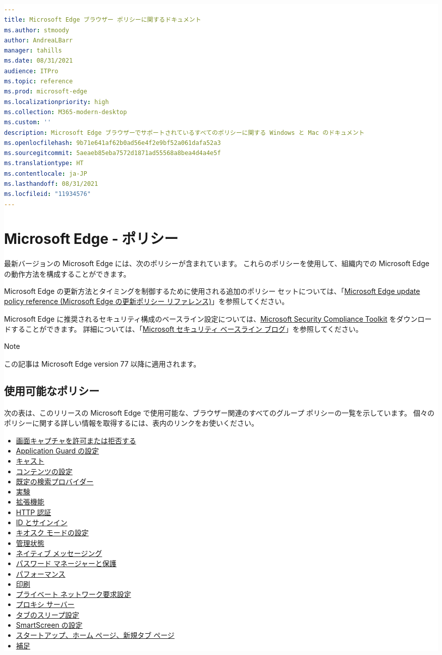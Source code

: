 ```yaml
---
title: Microsoft Edge ブラウザー ポリシーに関するドキュメント
ms.author: stmoody
author: AndreaLBarr
manager: tahills
ms.date: 08/31/2021
audience: ITPro
ms.topic: reference
ms.prod: microsoft-edge
ms.localizationpriority: high
ms.collection: M365-modern-desktop
ms.custom: ''
description: Microsoft Edge ブラウザーでサポートされているすべてのポリシーに関する Windows と Mac のドキュメント
ms.openlocfilehash: 9b71e641af62b0ad56e4f2e9bf52a061dafa52a3
ms.sourcegitcommit: 5aeaeb85eba7572d1871ad55568a8bea4d4a4e5f
ms.translationtype: HT
ms.contentlocale: ja-JP
ms.lasthandoff: 08/31/2021
ms.locfileid: "11934576"
---
```

# <a name="microsoft-edge---policies"></a>Microsoft Edge - ポリシー

最新バージョンの Microsoft Edge には、次のポリシーが含まれています。 これらのポリシーを使用して、組織内での Microsoft Edge の動作方法を構成することができます。

Microsoft Edge の更新方法とタイミングを制御するために使用される追加のポリシー セットについては、「[Microsoft Edge update policy reference (Microsoft Edge の更新ポリシー リファレンス)](microsoft-edge-update-policies.md)」を参照してください。

Microsoft Edge に推奨されるセキュリティ構成のベースライン設定については、[Microsoft Security Compliance Toolkit](https://www.microsoft.com/download/details.aspx?id=55319) をダウンロードすることができます。 詳細については、「[Microsoft セキュリティ ベースライン ブログ](https://techcommunity.microsoft.com/t5/microsoft-security-baselines/bg-p/Microsoft-Security-Baselines)」を参照してください。

> [!NOTE]
> この記事は Microsoft Edge version 77 以降に適用されます。

## <a name="available-policies"></a>使用可能なポリシー

次の表は、このリリースの Microsoft Edge で使用可能な、ブラウザー関連のすべてのグループ ポリシーの一覧を示しています。 個々のポリシーに関する詳しい情報を取得するには、表内のリンクをお使いください。

- [画面キャプチャを許可または拒否する](#allow-or-deny-screen-capture)
- [Application Guard の設定](#application-guard-settings)
- [キャスト](#cast)
- [コンテンツの設定](#content-settings)
- [既定の検索プロバイダー](#default-search-provider)
- [実験](#experimentation)
- [拡張機能](#extensions)
- [HTTP 認証](#http-authentication)
- [ID とサインイン](#identity-and-sign-in)
- [キオスク モードの設定](#kiosk-mode-settings)
- [管理状態](#manageability)
- [ネイティブ メッセージング](#native-messaging)
- [パスワード マネージャーと保護](#password-manager-and-protection)
- [パフォーマンス](#performance)
- [印刷](#printing)
- [プライベート ネットワーク要求設定](#private-network-request-settings)
- [プロキシ サーバー](#proxy-server)
- [タブのスリープ設定](#sleeping-tabs-settings)
- [SmartScreen の設定](#smartscreen-settings)
- [スタートアップ、ホーム ページ、新規タブ ページ](#startup-home-page-and-new-tab-page)
- [補足](#additional)